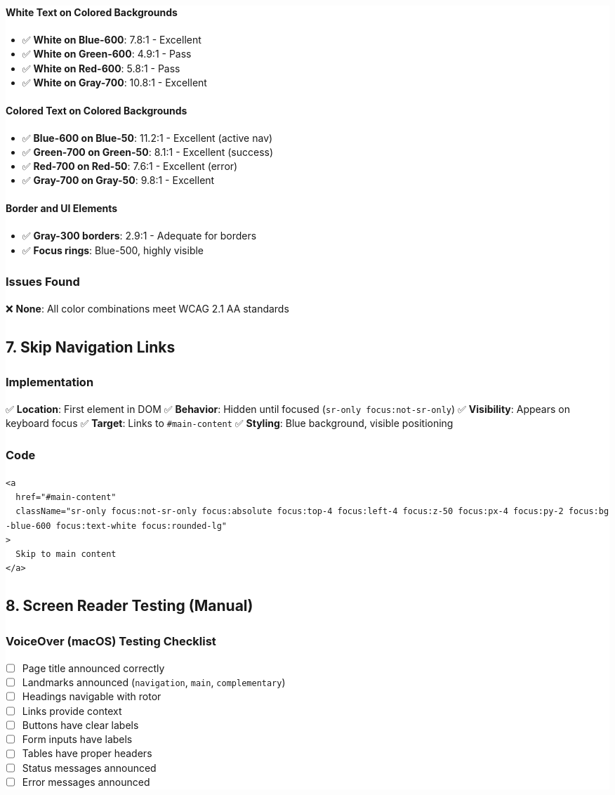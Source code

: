 #### White Text on Colored Backgrounds
- ✅ **White on Blue-600**: 7.8:1 - Excellent
- ✅ **White on Green-600**: 4.9:1 - Pass
- ✅ **White on Red-600**: 5.8:1 - Pass
- ✅ **White on Gray-700**: 10.8:1 - Excellent

#### Colored Text on Colored Backgrounds
- ✅ **Blue-600 on Blue-50**: 11.2:1 - Excellent (active nav)
- ✅ **Green-700 on Green-50**: 8.1:1 - Excellent (success)
- ✅ **Red-700 on Red-50**: 7.6:1 - Excellent (error)
- ✅ **Gray-700 on Gray-50**: 9.8:1 - Excellent

#### Border and UI Elements
- ✅ **Gray-300 borders**: 2.9:1 - Adequate for borders
- ✅ **Focus rings**: Blue-500, highly visible

### Issues Found
❌ **None**: All color combinations meet WCAG 2.1 AA standards

## 7. Skip Navigation Links

### Implementation
✅ **Location**: First element in DOM
✅ **Behavior**: Hidden until focused (`sr-only focus:not-sr-only`)
✅ **Visibility**: Appears on keyboard focus
✅ **Target**: Links to `#main-content`
✅ **Styling**: Blue background, visible positioning

### Code
```tsx
<a
  href="#main-content"
  className="sr-only focus:not-sr-only focus:absolute focus:top-4 focus:left-4 focus:z-50 focus:px-4 focus:py-2 focus:bg-blue-600 focus:text-white focus:rounded-lg"
>
  Skip to main content
</a>
```

## 8. Screen Reader Testing (Manual)

### VoiceOver (macOS) Testing Checklist
- [ ] Page title announced correctly
- [ ] Landmarks announced (`navigation`, `main`, `complementary`)
- [ ] Headings navigable with rotor
- [ ] Links provide context
- [ ] Buttons have clear labels
- [ ] Form inputs have labels
- [ ] Tables have proper headers
- [ ] Status messages announced
- [ ] Error messages announced
